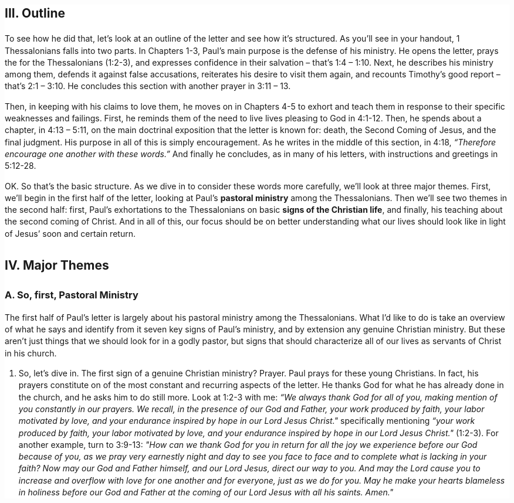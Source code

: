 ## III. Outline

To see how he did that, let’s look at an outline of the letter and see how it’s 
structured. As you’ll see in your handout, 1 Thessalonians falls into two parts. 
In Chapters 1-3, Paul’s main purpose is the defense of his ministry. He opens 
the letter, prays the for the Thessalonians (1:2-3), and expresses confidence in 
their salvation – that’s 1:4 – 1:10. Next, he describes his ministry among them, 
defends it against false accusations, reiterates his desire to visit them again, 
and recounts Timothy’s good report – that’s 2:1 – 3:10. He concludes this 
section with another prayer in 3:11 – 13.

Then, in keeping with his claims to love them, he moves on in Chapters 4-5 to 
exhort and teach them in response to their specific weaknesses and failings. 
First, he reminds them of the need to live lives pleasing to God in 4:1-12. 
Then, he spends about a chapter, in 4:13 – 5:11, on the main doctrinal 
exposition that the letter is known for: death, the Second Coming of Jesus, and 
the final judgment. His purpose in all of this is simply encouragement. As he 
writes in the middle of this section, in 4:18, _“Therefore encourage one another 
with these words.”_ And finally he concludes, as in many of his letters, with 
instructions and greetings in 5:12-28.

OK. So that’s the basic structure. As we dive in to consider these words more 
carefully, we’ll look at three major themes. First, we’ll begin in the first 
half of the letter, looking at Paul’s __pastoral ministry__ among the 
Thessalonians. Then we’ll see two themes in the second half: first, Paul’s 
exhortations to the Thessalonians on basic __signs of the Christian life__, and 
finally, his teaching about the second coming of Christ. And in all of this, our 
focus should be on better understanding what our lives should look like in light 
of Jesus’ soon and certain return.

## IV. Major Themes

### A. So, first, Pastoral Ministry

The first half of Paul’s letter is largely about his pastoral ministry among the 
Thessalonians. What I’d like to do is take an overview of what he says and 
identify from it seven key signs of Paul’s ministry, and by extension any 
genuine Christian ministry. But these aren’t just things that we should look for 
in a godly pastor, but signs that should characterize all of our lives as 
servants of Christ in his church.

1. So, let’s dive in. The first sign of a genuine Christian ministry? Prayer. 
Paul prays for these young Christians. In fact, his prayers constitute on of the 
most constant and recurring aspects of the letter. He thanks God for what he has 
already done in the church, and he asks him to do still more. Look at 1:2-3 with 
me: _“We always thank God for all of you, making mention of you constantly in 
our prayers. We recall, in the presence of our God and Father, your work 
produced by faith, your labor motivated by love, and your endurance inspired by 
hope in our Lord Jesus Christ."_ specifically mentioning _“your work produced by 
faith, your labor motivated by love, and your endurance inspired by hope in our 
Lord Jesus Christ."_ (1:2-3). For another example, turn to 3:9-13: _"How can we 
thank God for you in return for all the joy we experience before our God because 
of you, as we pray very earnestly night and day to see you face to face and to 
complete what is lacking in your faith? Now may our God and Father himself, and 
our Lord Jesus, direct our way to you. And may the Lord cause you to increase 
and overflow with love for one another and for everyone, just as we do for you. 
May he make your hearts blameless in holiness before our God and Father at the 
coming of our Lord Jesus with all his saints. Amen."_

